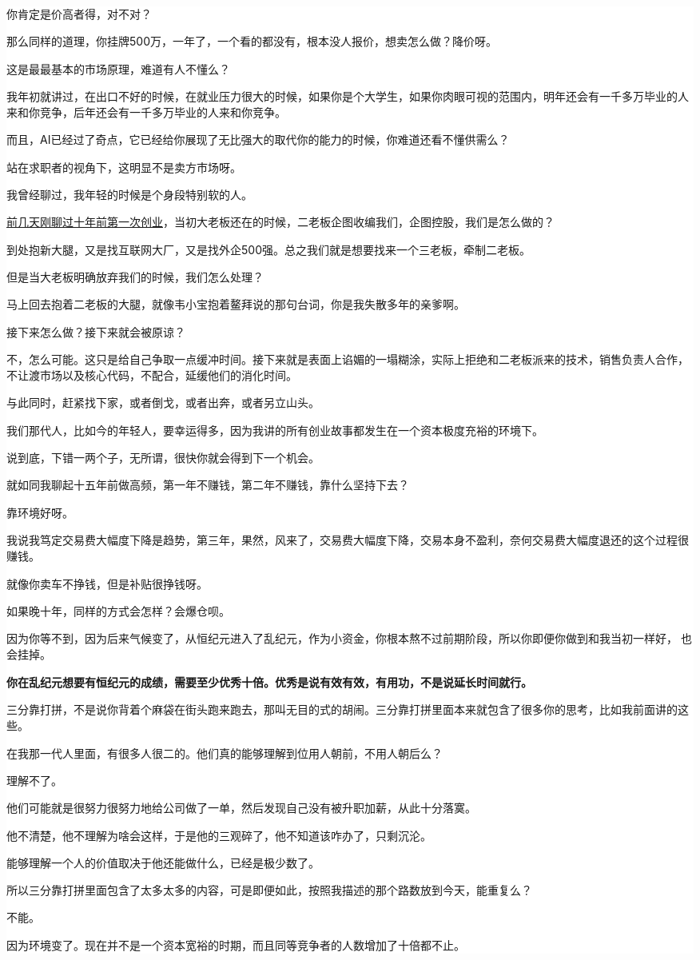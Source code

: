 你肯定是价高者得，对不对？  

那么同样的道理，你挂牌500万，一年了，一个看的都没有，根本没人报价，想卖怎么做？降价呀。  

这是最最基本的市场原理，难道有人不懂么？  

我年初就讲过，在出口不好的时候，在就业压力很大的时候，如果你是个大学生，如果你肉眼可视的范围内，明年还会有一千多万毕业的人来和你竞争，后年还会有一千多万毕业的人来和你竞争。

而且，AI已经过了奇点，它已经给你展现了无比强大的取代你的能力的时候，你难道还看不懂供需么？

站在求职者的视角下，这明显不是卖方市场呀。  

我曾经聊过，我年轻的时候是个身段特别软的人。

[前几天刚聊过十年前第一次创业](http://mp.weixin.qq.com/s?__biz=MzU0MjYwNDU2Mw==&mid=2247510250&idx=1&sn=599e1d46522856fe3c03f79f6b558d00&chksm=fb1ac496cc6d4d808dd498050b2caa9d1f75a5cdf082bb0f63b6401b19c3adb9afb4a470adbc&scene=21#wechat_redirect)，当初大老板还在的时候，二老板企图收编我们，企图控股，我们是怎么做的？  

到处抱新大腿，又是找互联网大厂，又是找外企500强。总之我们就是想要找来一个三老板，牵制二老板。  

但是当大老板明确放弃我们的时候，我们怎么处理？  

马上回去抱着二老板的大腿，就像韦小宝抱着鳌拜说的那句台词，你是我失散多年的亲爹啊。

接下来怎么做？接下来就会被原谅？  

不，怎么可能。这只是给自己争取一点缓冲时间。接下来就是表面上谄媚的一塌糊涂，实际上拒绝和二老板派来的技术，销售负责人合作，不让渡市场以及核心代码，不配合，延缓他们的消化时间。

与此同时，赶紧找下家，或者倒戈，或者出奔，或者另立山头。

我们那代人，比如今的年轻人，要幸运得多，因为我讲的所有创业故事都发生在一个资本极度充裕的环境下。  

说到底，下错一两个子，无所谓，很快你就会得到下一个机会。  

就如同我聊起十五年前做高频，第一年不赚钱，第二年不赚钱，靠什么坚持下去？  

靠环境好呀。

我说我笃定交易费大幅度下降是趋势，第三年，果然，风来了，交易费大幅度下降，交易本身不盈利，奈何交易费大幅度退还的这个过程很赚钱。  

就像你卖车不挣钱，但是补贴很挣钱呀。  

如果晚十年，同样的方式会怎样？会爆仓呗。  

因为你等不到，因为后来气候变了，从恒纪元进入了乱纪元，作为小资金，你根本熬不过前期阶段，所以你即便你做到和我当初一样好， 也会挂掉。  

 **你在乱纪元想要有恒纪元的成绩，需要至少优秀十倍。优秀是说有效有效，有用功，不是说延长时间就行。**

三分靠打拼，不是说你背着个麻袋在街头跑来跑去，那叫无目的式的胡闹。三分靠打拼里面本来就包含了很多你的思考，比如我前面讲的这些。

在我那一代人里面，有很多人很二的。他们真的能够理解到位用人朝前，不用人朝后么？

理解不了。

他们可能就是很努力很努力地给公司做了一单，然后发现自己没有被升职加薪，从此十分落寞。

他不清楚，他不理解为啥会这样，于是他的三观碎了，他不知道该咋办了，只剩沉沦。

能够理解一个人的价值取决于他还能做什么，已经是极少数了。  

所以三分靠打拼里面包含了太多太多的内容，可是即便如此，按照我描述的那个路数放到今天，能重复么？  

不能。

因为环境变了。现在并不是一个资本宽裕的时期，而且同等竞争者的人数增加了十倍都不止。  
